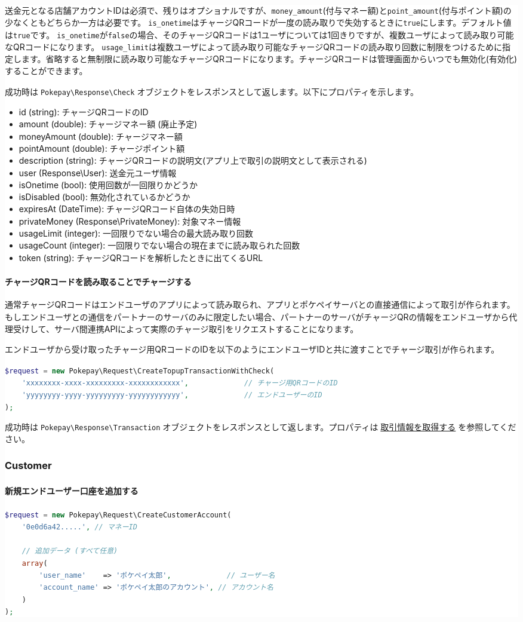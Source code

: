 送金元となる店舗アカウントIDは必須で、残りはオプショナルですが、`money_amount`(付与マネー額)と`point_amount`(付与ポイント額)の少なくともどちらか一方は必要です。
`is_onetime`はチャージQRコードが一度の読み取りで失効するときに`true`にします。デフォルト値は`true`です。
`is_onetime`が`false`の場合、そのチャージQRコードは1ユーザについては1回きりですが、複数ユーザによって読み取り可能なQRコードになります。
`usage_limit`は複数ユーザによって読み取り可能なチャージQRコードの読み取り回数に制限をつけるために指定します。省略すると無制限に読み取り可能なチャージQRコードになります。チャージQRコードは管理画面からいつでも無効化(有効化)することができます。

成功時は `Pokepay\Response\Check` オブジェクトをレスポンスとして返します。以下にプロパティを示します。

- id (string): チャージQRコードのID
- amount (double): チャージマネー額 (廃止予定)
- moneyAmount (double): チャージマネー額
- pointAmount (double): チャージポイント額
- description (string): チャージQRコードの説明文(アプリ上で取引の説明文として表示される)
- user (Response\User): 送金元ユーザ情報
- isOnetime (bool): 使用回数が一回限りかどうか
- isDisabled (bool): 無効化されているかどうか
- expiresAt (DateTime): チャージQRコード自体の失効日時
- privateMoney (Response\PrivateMoney): 対象マネー情報
- usageLimit (integer): 一回限りでない場合の最大読み取り回数
- usageCount (integer): 一回限りでない場合の現在までに読み取られた回数
- token (string): チャージQRコードを解析したときに出てくるURL

#### チャージQRコードを読み取ることでチャージする

通常チャージQRコードはエンドユーザのアプリによって読み取られ、アプリとポケペイサーバとの直接通信によって取引が作られます。
もしエンドユーザとの通信をパートナーのサーバのみに限定したい場合、パートナーのサーバがチャージQRの情報をエンドユーザから代理受けして、サーバ間連携APIによって実際のチャージ取引をリクエストすることになります。

エンドユーザから受け取ったチャージ用QRコードのIDを以下のようにエンドユーザIDと共に渡すことでチャージ取引が作られます。

```php
$request = new Pokepay\Request\CreateTopupTransactionWithCheck(
    'xxxxxxxx-xxxx-xxxxxxxxx-xxxxxxxxxxxx',             // チャージ用QRコードのID
    'yyyyyyyy-yyyy-yyyyyyyyy-yyyyyyyyyyyy',             // エンドユーザーのID
);
```

成功時は `Pokepay\Response\Transaction` オブジェクトをレスポンスとして返します。プロパティは [取引情報を取得する](#get-transaction) を参照してください。

### Customer

#### 新規エンドユーザー口座を追加する

```php
$request = new Pokepay\Request\CreateCustomerAccount(
    '0e0d6a42.....', // マネーID

    // 追加データ (すべて任意)
    array(
        'user_name'    => 'ポケペイ太郎',             // ユーザー名
        'account_name' => 'ポケペイ太郎のアカウント', // アカウント名
    )
);
```
